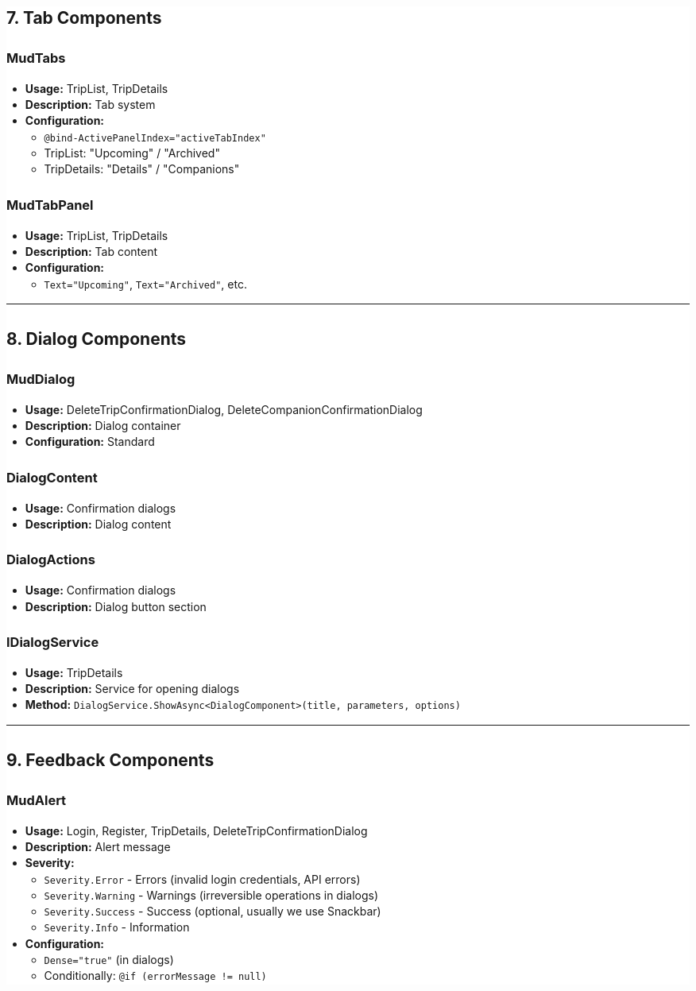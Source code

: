
## 7. Tab Components

### MudTabs
- **Usage:** TripList, TripDetails
- **Description:** Tab system
- **Configuration:**
  - `@bind-ActivePanelIndex="activeTabIndex"`
  - TripList: "Upcoming" / "Archived"
  - TripDetails: "Details" / "Companions"

### MudTabPanel
- **Usage:** TripList, TripDetails
- **Description:** Tab content
- **Configuration:**
  - `Text="Upcoming"`, `Text="Archived"`, etc.

---

## 8. Dialog Components

### MudDialog
- **Usage:** DeleteTripConfirmationDialog, DeleteCompanionConfirmationDialog
- **Description:** Dialog container
- **Configuration:** Standard

### DialogContent
- **Usage:** Confirmation dialogs
- **Description:** Dialog content

### DialogActions
- **Usage:** Confirmation dialogs
- **Description:** Dialog button section

### IDialogService
- **Usage:** TripDetails
- **Description:** Service for opening dialogs
- **Method:** `DialogService.ShowAsync<DialogComponent>(title, parameters, options)`

---

## 9. Feedback Components

### MudAlert
- **Usage:** Login, Register, TripDetails, DeleteTripConfirmationDialog
- **Description:** Alert message
- **Severity:**
  - `Severity.Error` - Errors (invalid login credentials, API errors)
  - `Severity.Warning` - Warnings (irreversible operations in dialogs)
  - `Severity.Success` - Success (optional, usually we use Snackbar)
  - `Severity.Info` - Information
- **Configuration:**
  - `Dense="true"` (in dialogs)
  - Conditionally: `@if (errorMessage != null)`
